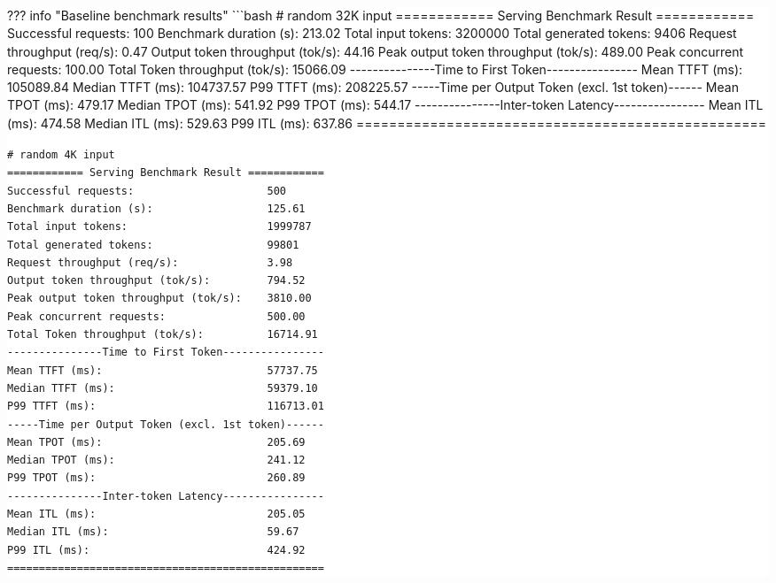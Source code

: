 ??? info "Baseline benchmark results"
    ```bash
    # random 32K input
    ============ Serving Benchmark Result ============
    Successful requests:                     100
    Benchmark duration (s):                  213.02
    Total input tokens:                      3200000
    Total generated tokens:                  9406
    Request throughput (req/s):              0.47
    Output token throughput (tok/s):         44.16
    Peak output token throughput (tok/s):    489.00
    Peak concurrent requests:                100.00
    Total Token throughput (tok/s):          15066.09
    ---------------Time to First Token----------------
    Mean TTFT (ms):                          105089.84
    Median TTFT (ms):                        104737.57
    P99 TTFT (ms):                           208225.57
    -----Time per Output Token (excl. 1st token)------
    Mean TPOT (ms):                          479.17
    Median TPOT (ms):                        541.92
    P99 TPOT (ms):                           544.17
    ---------------Inter-token Latency----------------
    Mean ITL (ms):                           474.58
    Median ITL (ms):                         529.63
    P99 ITL (ms):                            637.86
    ==================================================

    # random 4K input
    ============ Serving Benchmark Result ============
    Successful requests:                     500
    Benchmark duration (s):                  125.61
    Total input tokens:                      1999787
    Total generated tokens:                  99801
    Request throughput (req/s):              3.98
    Output token throughput (tok/s):         794.52
    Peak output token throughput (tok/s):    3810.00
    Peak concurrent requests:                500.00
    Total Token throughput (tok/s):          16714.91
    ---------------Time to First Token----------------
    Mean TTFT (ms):                          57737.75
    Median TTFT (ms):                        59379.10
    P99 TTFT (ms):                           116713.01
    -----Time per Output Token (excl. 1st token)------
    Mean TPOT (ms):                          205.69
    Median TPOT (ms):                        241.12
    P99 TPOT (ms):                           260.89
    ---------------Inter-token Latency----------------
    Mean ITL (ms):                           205.05
    Median ITL (ms):                         59.67
    P99 ITL (ms):                            424.92
    ==================================================
